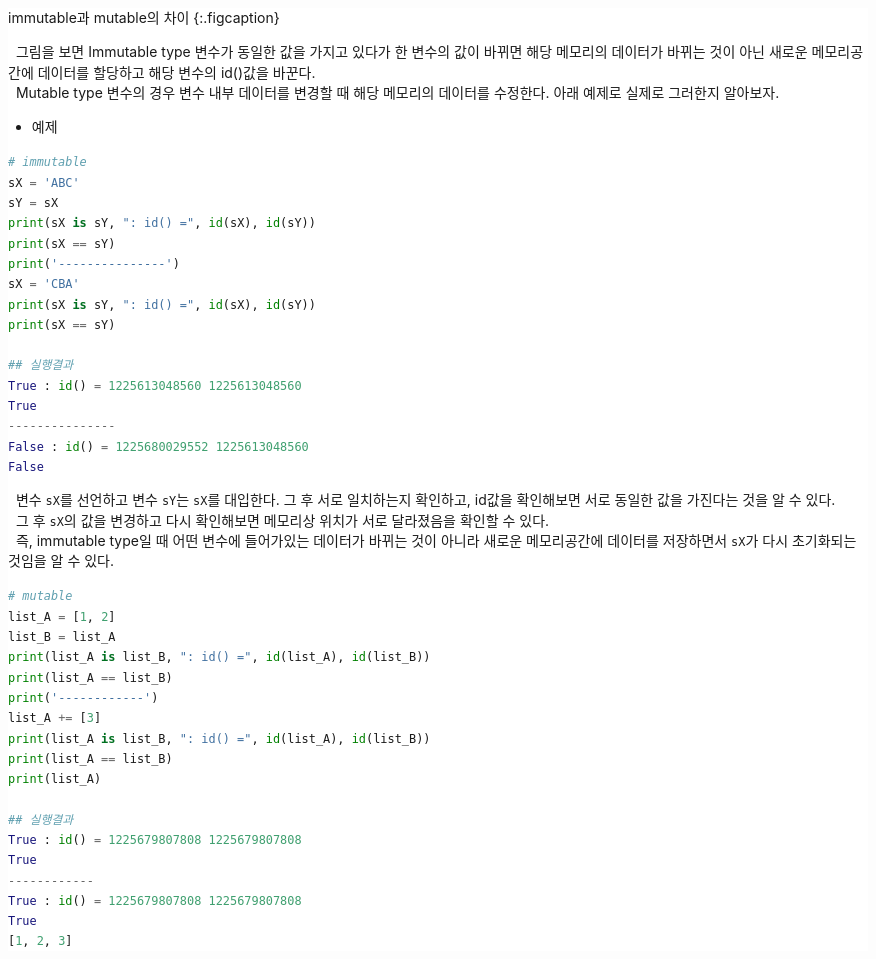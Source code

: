 immutable과 mutable의 차이
{:.figcaption}

&nbsp;&nbsp;그림을 보면 Immutable type 변수가 동일한 값을 가지고 있다가 한 변수의 값이 바뀌면 해당 메모리의 데이터가 바뀌는 것이 아닌 새로운 메모리공간에 데이터를 할당하고 해당 변수의 id()값을 바꾼다.  
&nbsp;&nbsp;Mutable type 변수의 경우 변수 내부 데이터를 변경할 때 해당 메모리의 데이터를 수정한다. 아래 예제로 실제로 그러한지 알아보자.

* 예제

```python
# immutable
sX = 'ABC'
sY = sX
print(sX is sY, ": id() =", id(sX), id(sY))
print(sX == sY)
print('---------------')
sX = 'CBA'
print(sX is sY, ": id() =", id(sX), id(sY))
print(sX == sY)

## 실행결과
True : id() = 1225613048560 1225613048560
True
---------------
False : id() = 1225680029552 1225613048560
False
```

&nbsp;&nbsp;변수 `sX`를 선언하고 변수 `sY`는 `sX`를 대입한다. 그 후 서로 일치하는지 확인하고, id값을 확인해보면 서로 동일한 값을 가진다는 것을 알 수 있다.  
&nbsp;&nbsp;그 후 `sX`의 값을 변경하고 다시 확인해보면 메모리상 위치가 서로 달라졌음을 확인할 수 있다.  
&nbsp;&nbsp;즉, immutable type일 때 어떤 변수에 들어가있는 데이터가 바뀌는 것이 아니라 새로운 메모리공간에 데이터를 저장하면서 `sX`가 다시 초기화되는 것임을 알 수 있다.

```python
# mutable
list_A = [1, 2]
list_B = list_A
print(list_A is list_B, ": id() =", id(list_A), id(list_B))
print(list_A == list_B)
print('------------')
list_A += [3]
print(list_A is list_B, ": id() =", id(list_A), id(list_B))
print(list_A == list_B)
print(list_A)

## 실행결과
True : id() = 1225679807808 1225679807808
True
------------
True : id() = 1225679807808 1225679807808
True
[1, 2, 3]
```
